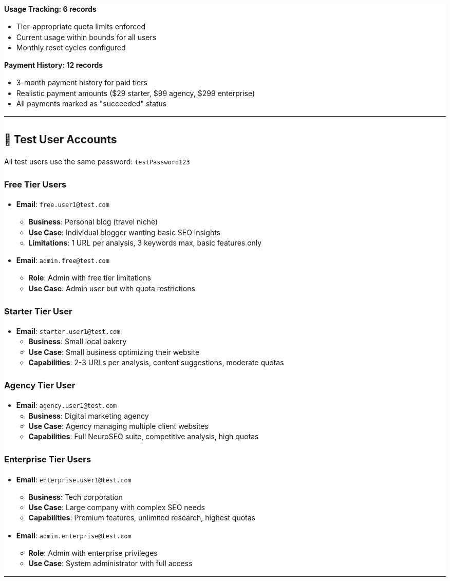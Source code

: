 **Usage Tracking: 6 records**

- Tier-appropriate quota limits enforced
- Current usage within bounds for all users
- Monthly reset cycles configured

**Payment History: 12 records**

- 3-month payment history for paid tiers
- Realistic payment amounts ($29 starter, $99 agency, $299 enterprise)
- All payments marked as "succeeded" status

---

## 👥 Test User Accounts

All test users use the same password: `testPassword123`

### Free Tier Users


- **Email**: `free.user1@test.com`
  - **Business**: Personal blog (travel niche)
  - **Use Case**: Individual blogger wanting basic SEO insights
  - **Limitations**: 1 URL per analysis, 3 keywords max, basic features only


- **Email**: `admin.free@test.com`
  - **Role**: Admin with free tier limitations
  - **Use Case**: Admin user but with quota restrictions

### Starter Tier User


- **Email**: `starter.user1@test.com`
  - **Business**: Small local bakery
  - **Use Case**: Small business optimizing their website
  - **Capabilities**: 2-3 URLs per analysis, content suggestions, moderate quotas

### Agency Tier User


- **Email**: `agency.user1@test.com`
  - **Business**: Digital marketing agency
  - **Use Case**: Agency managing multiple client websites
  - **Capabilities**: Full NeuroSEO suite, competitive analysis, high quotas

### Enterprise Tier Users


- **Email**: `enterprise.user1@test.com`
  - **Business**: Tech corporation
  - **Use Case**: Large company with complex SEO needs
  - **Capabilities**: Premium features, unlimited research, highest quotas


- **Email**: `admin.enterprise@test.com`
  - **Role**: Admin with enterprise privileges
  - **Use Case**: System administrator with full access

---